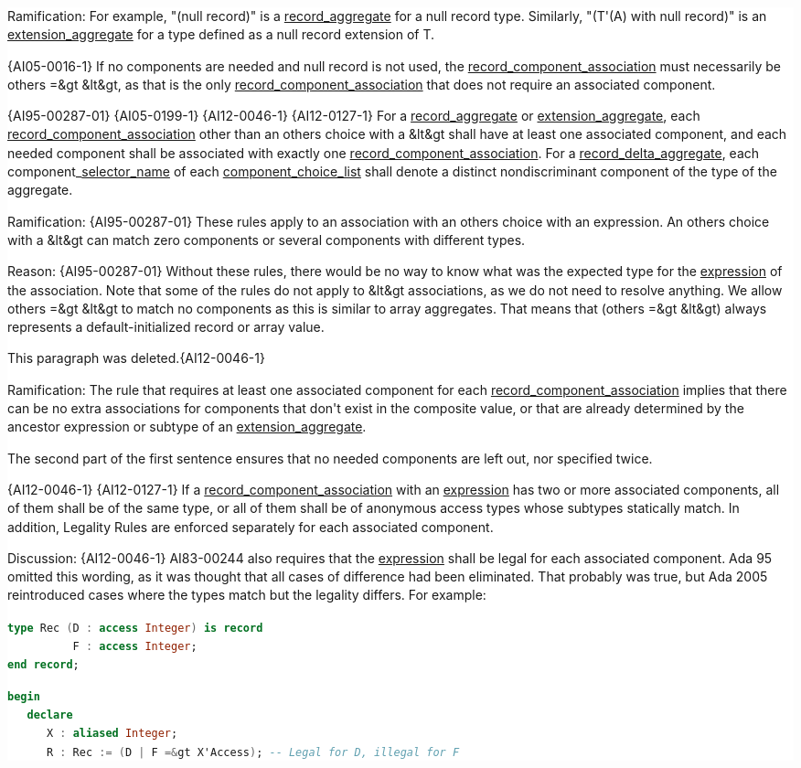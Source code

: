 Ramification: For example, "(null record)" is a [record_aggregate](./AA-4.3#S0107) for a null record type. Similarly, "(T'(A) with null record)" is an [extension_aggregate](./AA-4.3#S0111) for a type defined as a null record extension of T.

{AI05-0016-1} If no components are needed and null record is not used, the [record_component_association](./AA-4.3#S0109) must necessarily be others =&gt &lt&gt, as that is the only [record_component_association](./AA-4.3#S0109) that does not require an associated component. 

{AI95-00287-01} {AI05-0199-1} {AI12-0046-1} {AI12-0127-1} For a [record_aggregate](./AA-4.3#S0107) or [extension_aggregate](./AA-4.3#S0111), each [record_component_association](./AA-4.3#S0109) other than an others choice with a &lt&gt shall have at least one associated component, and each needed component shall be associated with exactly one [record_component_association](./AA-4.3#S0109). For a [record_delta_aggregate](./AA-4.3#S0121), each component_[selector_name](./AA-4.1#S0099) of each [component_choice_list](./AA-4.3#S0110) shall denote a distinct nondiscriminant component of the type of the aggregate.

Ramification: {AI95-00287-01} These rules apply to an association with an others choice with an expression. An others choice with a &lt&gt can match zero components or several components with different types. 

Reason: {AI95-00287-01} Without these rules, there would be no way to know what was the expected type for the [expression](./AA-4.4#S0132) of the association. Note that some of the rules do not apply to &lt&gt associations, as we do not need to resolve anything. We allow others =&gt &lt&gt to match no components as this is similar to array aggregates. That means that (others =&gt &lt&gt) always represents a default-initialized record or array value. 

This paragraph was deleted.{AI12-0046-1} 

Ramification: The rule that requires at least one associated component for each [record_component_association](./AA-4.3#S0109) implies that there can be no extra associations for components that don't exist in the composite value, or that are already determined by the ancestor expression or subtype of an [extension_aggregate](./AA-4.3#S0111).

The second part of the first sentence ensures that no needed components are left out, nor specified twice. 

{AI12-0046-1} {AI12-0127-1} If a [record_component_association](./AA-4.3#S0109) with an [expression](./AA-4.4#S0132) has two or more associated components, all of them shall be of the same type, or all of them shall be of anonymous access types whose subtypes statically match. In addition, Legality Rules are enforced separately for each associated component.

Discussion: {AI12-0046-1} AI83-00244 also requires that the [expression](./AA-4.4#S0132) shall be legal for each associated component. Ada 95 omitted this wording, as it was thought that all cases of difference had been eliminated. That probably was true, but Ada 2005 reintroduced cases where the types match but the legality differs. For example:

```ada
type Rec (D : access Integer) is record
          F : access Integer;
end record;

```

```ada
begin
   declare
      X : aliased Integer;
      R : Rec := (D | F =&gt X'Access); -- Legal for D, illegal for F

```
